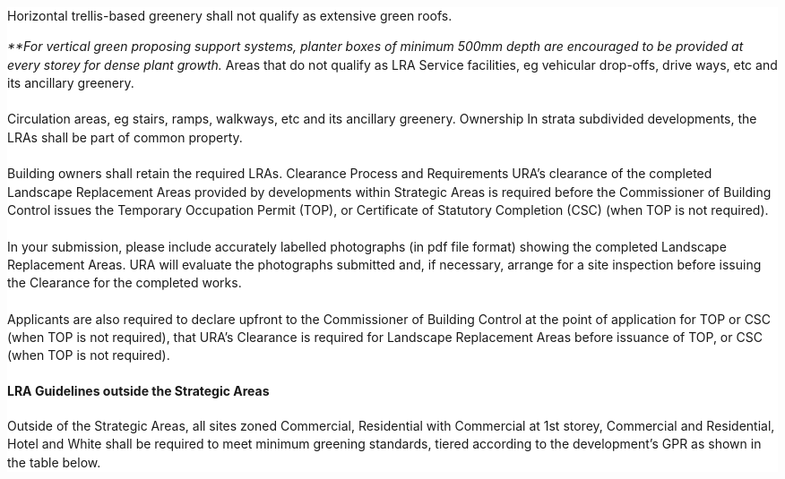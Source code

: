 Horizontal trellis-based greenery shall not qualify as extensive green
roofs.</li>
</ul>
<em>**For vertical green proposing support systems, planter boxes of
minimum 500mm depth are encouraged to be provided at every storey for
dense plant growth.</em></td>
</tr>
<tr class="even">
<td>Areas that do not qualify as LRA</td>
<td>Service facilities, eg vehicular drop-offs, drive ways, etc and its
ancillary greenery.<br />
<br />
Circulation areas, eg stairs, ramps, walkways, etc and its ancillary
greenery.</td>
</tr>
<tr class="odd">
<td>Ownership</td>
<td>In strata subdivided developments, the LRAs shall be part of common
property.<br />
<br />
Building owners shall retain the required LRAs.</td>
</tr>
<tr class="even">
<td>Clearance Process and Requirements</td>
<td>URA’s clearance of the completed Landscape Replacement Areas
provided by developments within Strategic Areas is required before the
Commissioner of Building Control issues the Temporary Occupation Permit
(TOP), or Certificate of Statutory Completion (CSC) (when TOP is not
required).<br />
<br />
In your submission, please include accurately labelled photographs (in
pdf file format) showing the completed Landscape Replacement Areas. URA
will evaluate the photographs submitted and, if necessary, arrange for a
site inspection before issuing the Clearance for the completed
works.<br />
<br />
Applicants are also required to declare upfront to the Commissioner of
Building Control at the point of application for TOP or CSC (when TOP is
not required), that URA’s Clearance is required for Landscape
Replacement Areas before issuance of TOP, or CSC (when TOP is not
required).</td>
</tr>
</tbody>
</table>

<a href="#LRA-Outside-Strategic-Areas" class="collapsible collapsed"
data-parent="#LUSH1" data-toggle="collapse"></a>

#### LRA Guidelines outside the Strategic Areas

Outside of the Strategic Areas, all sites zoned Commercial,
<span style="text-align: justify;">Residential</span> with Commercial at
1st storey, Commercial and Residential, Hotel and White shall be
required to meet minimum greening standards, tiered according to the
development’s GPR as shown in the table below.
